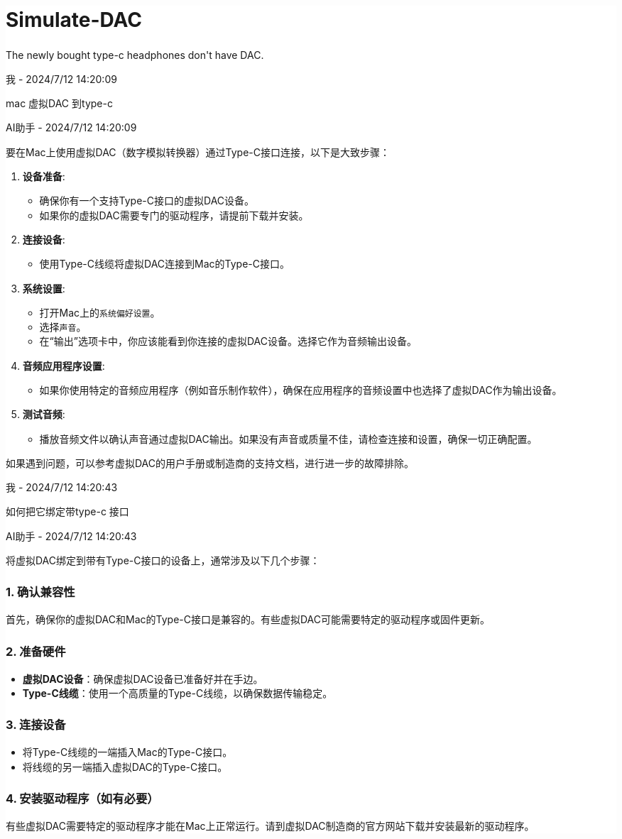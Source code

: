 # Simulate-DAC
The newly bought type-c headphones don't have DAC.

我 - 2024/7/12 14:20:09

mac 虚拟DAC 到type-c



AI助手 - 2024/7/12 14:20:09

要在Mac上使用虚拟DAC（数字模拟转换器）通过Type-C接口连接，以下是大致步骤：

1. **设备准备**:
    - 确保你有一个支持Type-C接口的虚拟DAC设备。
    - 如果你的虚拟DAC需要专门的驱动程序，请提前下载并安装。

2. **连接设备**:
    - 使用Type-C线缆将虚拟DAC连接到Mac的Type-C接口。

3. **系统设置**:
    - 打开Mac上的`系统偏好设置`。
    - 选择`声音`。
    - 在“输出”选项卡中，你应该能看到你连接的虚拟DAC设备。选择它作为音频输出设备。

4. **音频应用程序设置**:
    - 如果你使用特定的音频应用程序（例如音乐制作软件），确保在应用程序的音频设置中也选择了虚拟DAC作为输出设备。

5. **测试音频**:
    - 播放音频文件以确认声音通过虚拟DAC输出。如果没有声音或质量不佳，请检查连接和设置，确保一切正确配置。

如果遇到问题，可以参考虚拟DAC的用户手册或制造商的支持文档，进行进一步的故障排除。



我 - 2024/7/12 14:20:43

如何把它绑定带type-c 接口



AI助手 - 2024/7/12 14:20:43

将虚拟DAC绑定到带有Type-C接口的设备上，通常涉及以下几个步骤：

### 1. 确认兼容性
首先，确保你的虚拟DAC和Mac的Type-C接口是兼容的。有些虚拟DAC可能需要特定的驱动程序或固件更新。

### 2. 准备硬件
- **虚拟DAC设备**：确保虚拟DAC设备已准备好并在手边。
- **Type-C线缆**：使用一个高质量的Type-C线缆，以确保数据传输稳定。

### 3. 连接设备
- 将Type-C线缆的一端插入Mac的Type-C接口。
- 将线缆的另一端插入虚拟DAC的Type-C接口。

### 4. 安装驱动程序（如有必要）
有些虚拟DAC需要特定的驱动程序才能在Mac上正常运行。请到虚拟DAC制造商的官方网站下载并安装最新的驱动程序。
